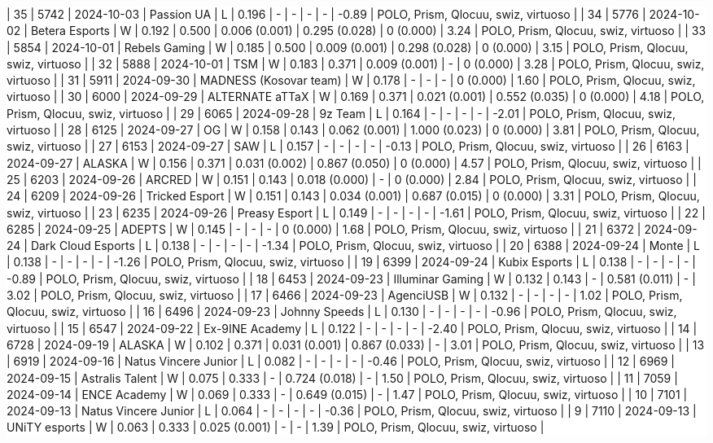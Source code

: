 |           35 |     5742 | 2024-10-03 | Passion UA                                | L   | 0.196      | -            | -                | -                | -         |    -0.89 | POLO, Prism, Qlocuu, swiz, virtuoso  |
|           34 |     5776 | 2024-10-02 | Betera Esports                            | W   | 0.192      | 0.500        | 0.006 (0.001)    | 0.295 (0.028)    | 0 (0.000) |     3.24 | POLO, Prism, Qlocuu, swiz, virtuoso  |
|           33 |     5854 | 2024-10-01 | Rebels Gaming                             | W   | 0.185      | 0.500        | 0.009 (0.001)    | 0.298 (0.028)    | 0 (0.000) |     3.15 | POLO, Prism, Qlocuu, swiz, virtuoso  |
|           32 |     5888 | 2024-10-01 | TSM                                       | W   | 0.183      | 0.371        | 0.009 (0.001)    | -                | 0 (0.000) |     3.28 | POLO, Prism, Qlocuu, swiz, virtuoso  |
|           31 |     5911 | 2024-09-30 | MADNESS (Kosovar team)                    | W   | 0.178      | -            | -                | -                | 0 (0.000) |     1.60 | POLO, Prism, Qlocuu, swiz, virtuoso  |
|           30 |     6000 | 2024-09-29 | ALTERNATE aTTaX                           | W   | 0.169      | 0.371        | 0.021 (0.001)    | 0.552 (0.035)    | 0 (0.000) |     4.18 | POLO, Prism, Qlocuu, swiz, virtuoso  |
|           29 |     6065 | 2024-09-28 | 9z Team                                   | L   | 0.164      | -            | -                | -                | -         |    -2.01 | POLO, Prism, Qlocuu, swiz, virtuoso  |
|           28 |     6125 | 2024-09-27 | OG                                        | W   | 0.158      | 0.143        | 0.062 (0.001)    | 1.000 (0.023)    | 0 (0.000) |     3.81 | POLO, Prism, Qlocuu, swiz, virtuoso  |
|           27 |     6153 | 2024-09-27 | SAW                                       | L   | 0.157      | -            | -                | -                | -         |    -0.13 | POLO, Prism, Qlocuu, swiz, virtuoso  |
|           26 |     6163 | 2024-09-27 | ALASKA                                    | W   | 0.156      | 0.371        | 0.031 (0.002)    | 0.867 (0.050)    | 0 (0.000) |     4.57 | POLO, Prism, Qlocuu, swiz, virtuoso  |
|           25 |     6203 | 2024-09-26 | ARCRED                                    | W   | 0.151      | 0.143        | 0.018 (0.000)    | -                | 0 (0.000) |     2.84 | POLO, Prism, Qlocuu, swiz, virtuoso  |
|           24 |     6209 | 2024-09-26 | Tricked Esport                            | W   | 0.151      | 0.143        | 0.034 (0.001)    | 0.687 (0.015)    | 0 (0.000) |     3.31 | POLO, Prism, Qlocuu, swiz, virtuoso  |
|           23 |     6235 | 2024-09-26 | Preasy Esport                             | L   | 0.149      | -            | -                | -                | -         |    -1.61 | POLO, Prism, Qlocuu, swiz, virtuoso  |
|           22 |     6285 | 2024-09-25 | ADEPTS                                    | W   | 0.145      | -            | -                | -                | 0 (0.000) |     1.68 | POLO, Prism, Qlocuu, swiz, virtuoso  |
|           21 |     6372 | 2024-09-24 | Dark Cloud Esports                        | L   | 0.138      | -            | -                | -                | -         |    -1.34 | POLO, Prism, Qlocuu, swiz, virtuoso  |
|           20 |     6388 | 2024-09-24 | Monte                                     | L   | 0.138      | -            | -                | -                | -         |    -1.26 | POLO, Prism, Qlocuu, swiz, virtuoso  |
|           19 |     6399 | 2024-09-24 | Kubix Esports                             | L   | 0.138      | -            | -                | -                | -         |    -0.89 | POLO, Prism, Qlocuu, swiz, virtuoso  |
|           18 |     6453 | 2024-09-23 | Illuminar Gaming                          | W   | 0.132      | 0.143        | -                | 0.581 (0.011)    | -         |     3.02 | POLO, Prism, Qlocuu, swiz, virtuoso  |
|           17 |     6466 | 2024-09-23 | AgenciUSB                                 | W   | 0.132      | -            | -                | -                | -         |     1.02 | POLO, Prism, Qlocuu, swiz, virtuoso  |
|           16 |     6496 | 2024-09-23 | Johnny Speeds                             | L   | 0.130      | -            | -                | -                | -         |    -0.96 | POLO, Prism, Qlocuu, swiz, virtuoso  |
|           15 |     6547 | 2024-09-22 | Ex-9INE Academy                           | L   | 0.122      | -            | -                | -                | -         |    -2.40 | POLO, Prism, Qlocuu, swiz, virtuoso  |
|           14 |     6728 | 2024-09-19 | ALASKA                                    | W   | 0.102      | 0.371        | 0.031 (0.001)    | 0.867 (0.033)    | -         |     3.01 | POLO, Prism, Qlocuu, swiz, virtuoso  |
|           13 |     6919 | 2024-09-16 | Natus Vincere Junior                      | L   | 0.082      | -            | -                | -                | -         |    -0.46 | POLO, Prism, Qlocuu, swiz, virtuoso  |
|           12 |     6969 | 2024-09-15 | Astralis Talent                           | W   | 0.075      | 0.333        | -                | 0.724 (0.018)    | -         |     1.50 | POLO, Prism, Qlocuu, swiz, virtuoso  |
|           11 |     7059 | 2024-09-14 | ENCE Academy                              | W   | 0.069      | 0.333        | -                | 0.649 (0.015)    | -         |     1.47 | POLO, Prism, Qlocuu, swiz, virtuoso  |
|           10 |     7101 | 2024-09-13 | Natus Vincere Junior                      | L   | 0.064      | -            | -                | -                | -         |    -0.36 | POLO, Prism, Qlocuu, swiz, virtuoso  |
|            9 |     7110 | 2024-09-13 | UNiTY esports                             | W   | 0.063      | 0.333        | 0.025 (0.001)    | -                | -         |     1.39 | POLO, Prism, Qlocuu, swiz, virtuoso  |